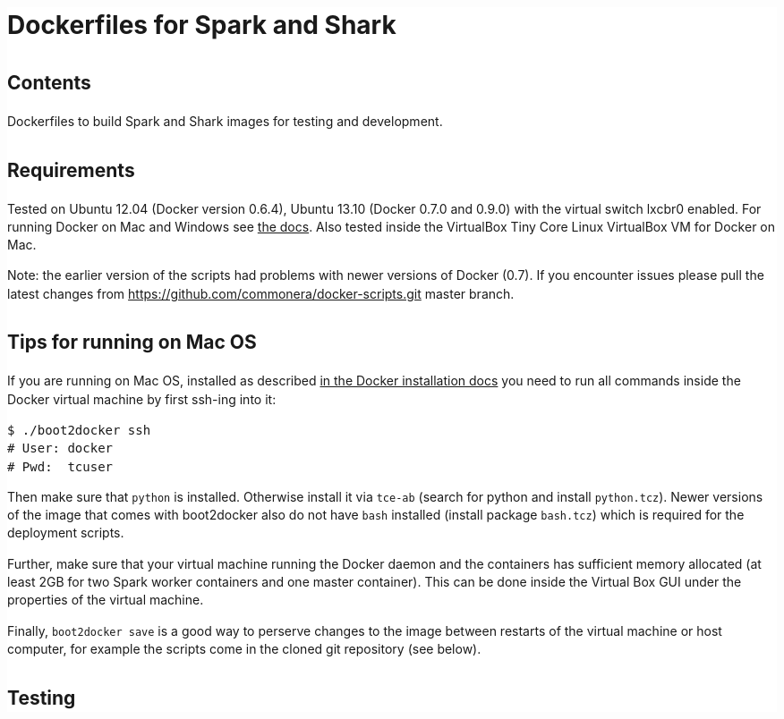 # Dockerfiles for Spark and Shark

## Contents

Dockerfiles to build Spark and Shark images for testing and
development.

## Requirements

Tested on Ubuntu 12.04 (Docker version 0.6.4), Ubuntu 13.10 (Docker 0.7.0 and 0.9.0) with the virtual
switch
	lxcbr0
enabled. For running Docker on Mac and Windows see [the docs](http://docs.docker.io).
Also tested inside the VirtualBox Tiny Core Linux VirtualBox VM for Docker on
Mac.

Note: the earlier version of the scripts had problems with newer
versions of Docker (0.7). If you encounter issues please pull the
latest changes from https://github.com/commonera/docker-scripts.git
master branch.

## Tips for running on Mac OS
If you are running on Mac OS, installed as described
[in the Docker installation docs](http://docs.docker.io/en/latest/installation/mac/)
you need to run all commands inside the Docker virtual machine by first ssh-ing into it:

<pre>
$ ./boot2docker ssh
# User: docker
# Pwd:  tcuser
</pre>

Then make sure that `python` is installed. Otherwise install it via
`tce-ab` (search for python and install `python.tcz`). Newer versions
of the image that comes with boot2docker also do not have `bash` installed
(install package `bash.tcz`) which is required for the deployment scripts.

Further, make sure that your virtual machine running the Docker daemon and
the containers has sufficient memory allocated (at least 2GB for two Spark worker
containers and one master container). This can be done inside the Virtual Box
GUI under the properties of the virtual machine.

Finally, `boot2docker save` is a good way to perserve changes to the image
between restarts of the virtual machine or host computer,
for example the scripts come in the cloned git repository (see below).

## Testing
